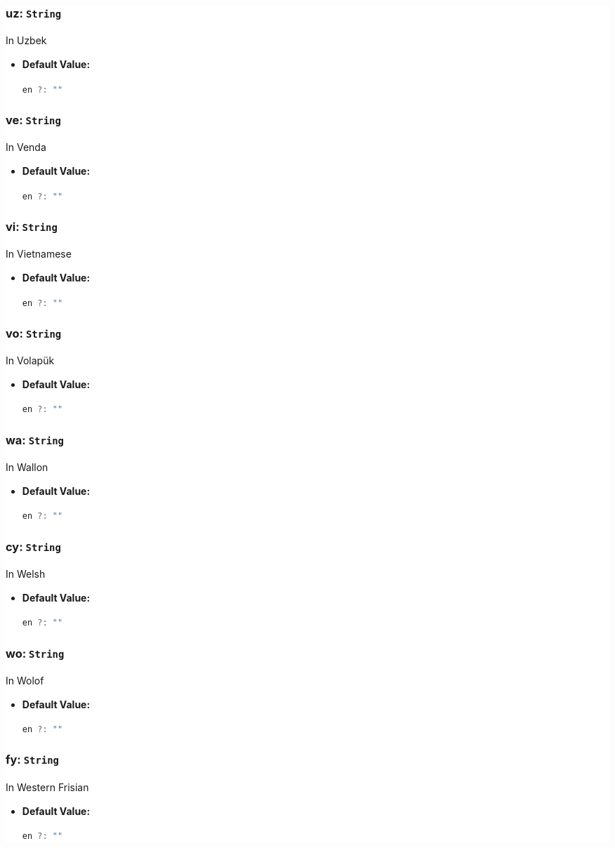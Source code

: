 ### uz: `String`
In Uzbek
- **Default Value:**
  ```kotlin
  en ?: ""
  ```

### ve: `String`
In Venda
- **Default Value:**
  ```kotlin
  en ?: ""
  ```

### vi: `String`
In Vietnamese
- **Default Value:**
  ```kotlin
  en ?: ""
  ```

### vo: `String`
In Volapük
- **Default Value:**
  ```kotlin
  en ?: ""
  ```

### wa: `String`
In Wallon
- **Default Value:**
  ```kotlin
  en ?: ""
  ```

### cy: `String`
In Welsh
- **Default Value:**
  ```kotlin
  en ?: ""
  ```

### wo: `String`
In Wolof
- **Default Value:**
  ```kotlin
  en ?: ""
  ```

### fy: `String`
In Western Frisian
- **Default Value:**
  ```kotlin
  en ?: ""
  ```
